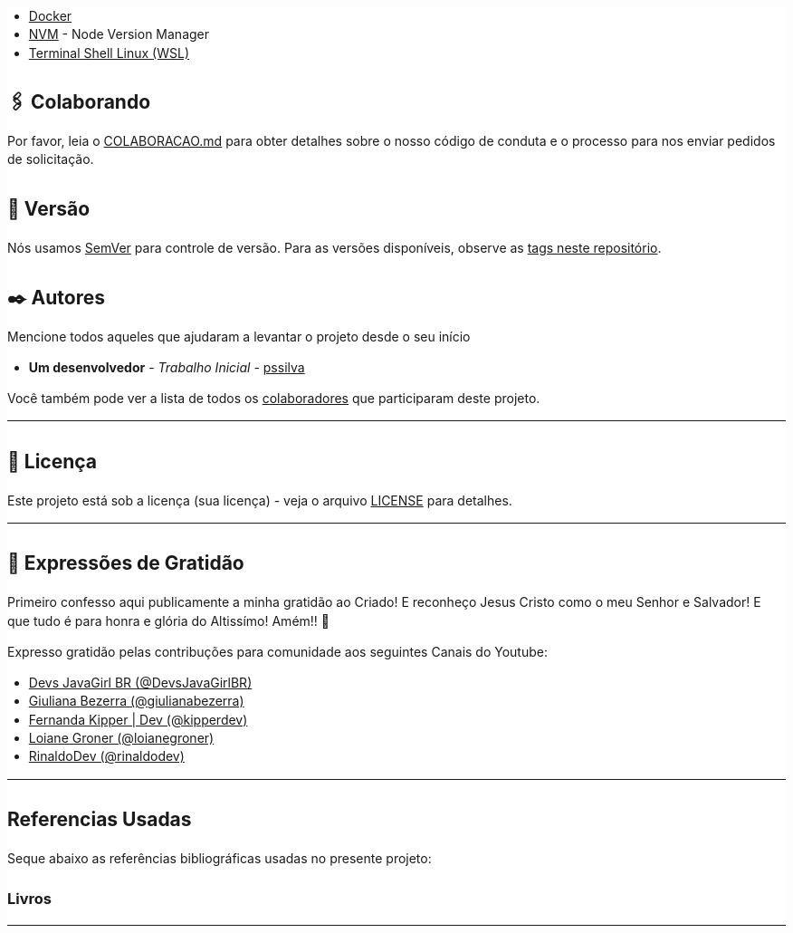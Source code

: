 * [Docker](https://www.docker.com/get-started/)
* [NVM](https://github.com/nvm-sh/nvm?tab=readme-ov-file#intro) - Node Version Manager
* [Terminal Shell Linux (WSL)](https://learn.microsoft.com/pt-br/windows/wsl/install)


## 🖇️ Colaborando

Por favor, leia o [COLABORACAO.md](COLABORACAO.md) para obter detalhes sobre o nosso código de conduta e o processo para nos enviar pedidos de solicitação.

## 📌 Versão

Nós usamos [SemVer](http://semver.org/) para controle de versão. Para as versões disponíveis, observe as [tags neste repositório](https://github.com/suas/tags/do/projeto).

## ✒️ Autores

Mencione todos aqueles que ajudaram a levantar o projeto desde o seu início

* **Um desenvolvedor** - *Trabalho Inicial* - [pssilva](https://github.com/pssilva)


Você também pode ver a lista de todos os [colaboradores](COLABORACAO.md) que participaram deste projeto.

---

## 📄 Licença

Este projeto está sob a licença (sua licença) - veja o arquivo [LICENSE](LICENSE) para detalhes.

---

## 🎁 Expressões de Gratidão

  Primeiro confesso aqui publicamente a minha gratidão ao Criado! E reconheço Jesus Cristo como o meu Senhor e Salvador! E que tudo é para honra e glória do Altissímo! Amém!! 📢

  Expresso gratidão pelas contribuções para comunidade aos seguintes Canais do Youtube:

- [Devs JavaGirl BR (@DevsJavaGirlBR)](https://www.youtube.com/@DevsJavaGirlBR)
- [Giuliana Bezerra (@giulianabezerra)](https://www.youtube.com/@giulianabezerra)
- [Fernanda Kipper | Dev (@kipperdev)](https://www.youtube.com/@kipperdev)
- [Loiane Groner (@loianegroner)](https://www.youtube.com/@loianegroner)
- [RinaldoDev (@rinaldodev)](https://www.youtube.com/@rinaldodev)

---

## Referencias Usadas

Seque abaixo as referências bibliográficas usadas no presente projeto:

### Livros

---